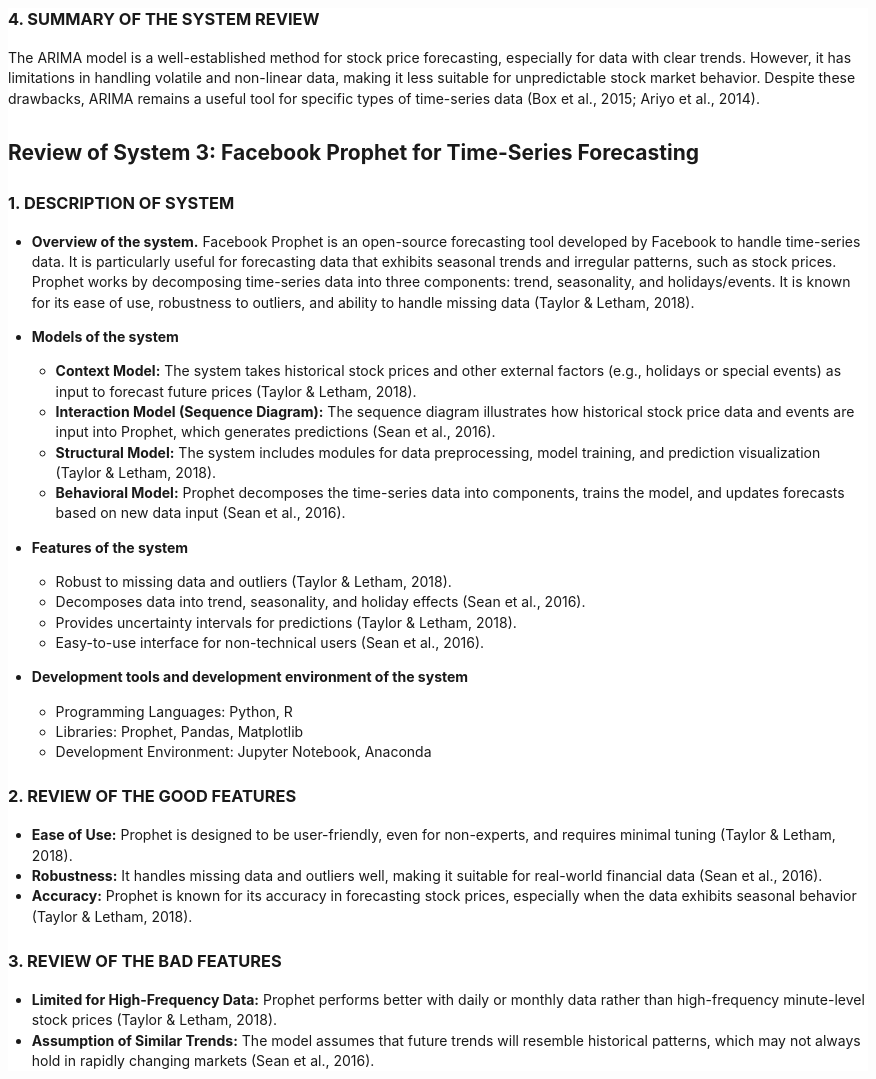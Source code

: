 ### 4. SUMMARY OF THE SYSTEM REVIEW
The ARIMA model is a well-established method for stock price forecasting, especially for data with clear trends. However, it has limitations in handling volatile and non-linear data, making it less suitable for unpredictable stock market behavior. Despite these drawbacks, ARIMA remains a useful tool for specific types of time-series data (Box et al., 2015; Ariyo et al., 2014).

## Review of System 3: Facebook Prophet for Time-Series Forecasting

### 1. DESCRIPTION OF SYSTEM
- **Overview of the system.**
Facebook Prophet is an open-source forecasting tool developed by Facebook to handle time-series data. It is particularly useful for forecasting data that exhibits seasonal trends and irregular patterns, such as stock prices. Prophet works by decomposing time-series data into three components: trend, seasonality, and holidays/events. It is known for its ease of use, robustness to outliers, and ability to handle missing data (Taylor & Letham, 2018).

- **Models of the system**
  - **Context Model:** The system takes historical stock prices and other external factors (e.g., holidays or special events) as input to forecast future prices (Taylor & Letham, 2018).
  - **Interaction Model (Sequence Diagram):** The sequence diagram illustrates how historical stock price data and events are input into Prophet, which generates predictions (Sean et al., 2016).
  - **Structural Model:** The system includes modules for data preprocessing, model training, and prediction visualization (Taylor & Letham, 2018).
  - **Behavioral Model:** Prophet decomposes the time-series data into components, trains the model, and updates forecasts based on new data input (Sean et al., 2016).

- **Features of the system**
  - Robust to missing data and outliers (Taylor & Letham, 2018).
  - Decomposes data into trend, seasonality, and holiday effects (Sean et al., 2016).
  - Provides uncertainty intervals for predictions (Taylor & Letham, 2018).
  - Easy-to-use interface for non-technical users (Sean et al., 2016).

- **Development tools and development environment of the system**
  - Programming Languages: Python, R
  - Libraries: Prophet, Pandas, Matplotlib
  - Development Environment: Jupyter Notebook, Anaconda

### 2. REVIEW OF THE GOOD FEATURES
- **Ease of Use:** Prophet is designed to be user-friendly, even for non-experts, and requires minimal tuning (Taylor & Letham, 2018).
- **Robustness:** It handles missing data and outliers well, making it suitable for real-world financial data (Sean et al., 2016).
- **Accuracy:** Prophet is known for its accuracy in forecasting stock prices, especially when the data exhibits seasonal behavior (Taylor & Letham, 2018).

### 3. REVIEW OF THE BAD FEATURES
- **Limited for High-Frequency Data:** Prophet performs better with daily or monthly data rather than high-frequency minute-level stock prices (Taylor & Letham, 2018).
- **Assumption of Similar Trends:** The model assumes that future trends will resemble historical patterns, which may not always hold in rapidly changing markets (Sean et al., 2016).
